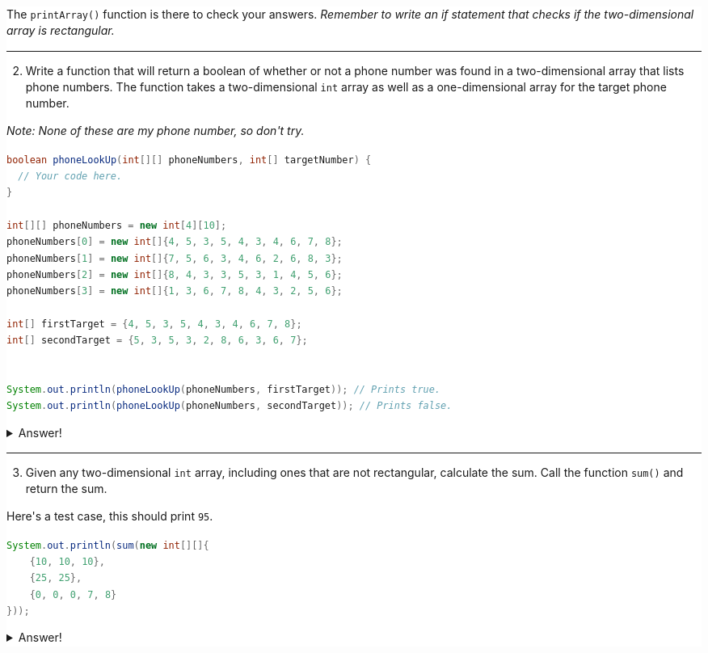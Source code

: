 The `printArray()` function is there to check your answers. *Remember to write an if statement that checks if the two-dimensional array is rectangular.*

---

2. Write a function that will return a boolean of whether or not a phone number was found in a two-dimensional array that lists phone numbers. The function takes a two-dimensional `int` array as well as a one-dimensional array for the target phone number.

*Note: None of these are my phone number, so don't try.*

```java
boolean phoneLookUp(int[][] phoneNumbers, int[] targetNumber) {
  // Your code here.
}

int[][] phoneNumbers = new int[4][10];
phoneNumbers[0] = new int[]{4, 5, 3, 5, 4, 3, 4, 6, 7, 8};
phoneNumbers[1] = new int[]{7, 5, 6, 3, 4, 6, 2, 6, 8, 3};
phoneNumbers[2] = new int[]{8, 4, 3, 3, 5, 3, 1, 4, 5, 6};
phoneNumbers[3] = new int[]{1, 3, 6, 7, 8, 4, 3, 2, 5, 6};

int[] firstTarget = {4, 5, 3, 5, 4, 3, 4, 6, 7, 8};
int[] secondTarget = {5, 3, 5, 3, 2, 8, 6, 3, 6, 7};


System.out.println(phoneLookUp(phoneNumbers, firstTarget)); // Prints true.
System.out.println(phoneLookUp(phoneNumbers, secondTarget)); // Prints false.
```

<details><summary>Answer!</summary></details>

---

3. Given any two-dimensional `int` array, including ones that are not rectangular, calculate the sum. Call the function `sum()` and return the sum.

Here's a test case, this should print `95`.

```java
System.out.println(sum(new int[][]{
    {10, 10, 10},
    {25, 25},
    {0, 0, 0, 7, 8}
}));
```

<details><summary>Answer!</summary></details>